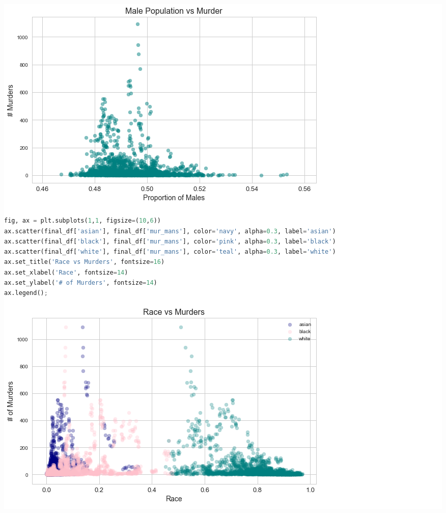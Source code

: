 ![png](eda_and_impute_files/eda_and_impute_15_0.png)




```python
fig, ax = plt.subplots(1,1, figsize=(10,6))
ax.scatter(final_df['asian'], final_df['mur_mans'], color='navy', alpha=0.3, label='asian')
ax.scatter(final_df['black'], final_df['mur_mans'], color='pink', alpha=0.3, label='black')
ax.scatter(final_df['white'], final_df['mur_mans'], color='teal', alpha=0.3, label='white')
ax.set_title('Race vs Murders', fontsize=16)
ax.set_xlabel('Race', fontsize=14)
ax.set_ylabel('# of Murders', fontsize=14)
ax.legend();
```



![png](eda_and_impute_files/eda_and_impute_16_0.png)
